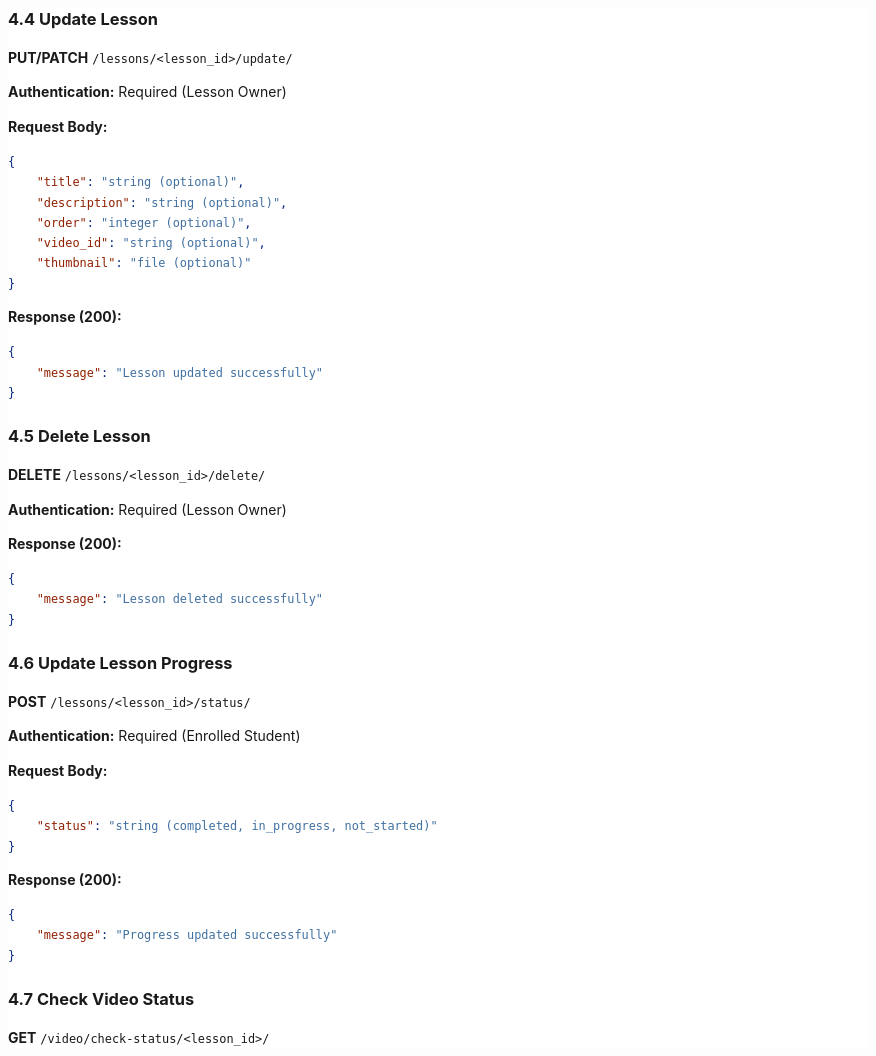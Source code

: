 ### 4.4 Update Lesson
**PUT/PATCH** `/lessons/<lesson_id>/update/`

**Authentication:** Required (Lesson Owner)

**Request Body:**
```json
{
    "title": "string (optional)",
    "description": "string (optional)",
    "order": "integer (optional)",
    "video_id": "string (optional)",
    "thumbnail": "file (optional)"
}
```

**Response (200):**
```json
{
    "message": "Lesson updated successfully"
}
```

### 4.5 Delete Lesson
**DELETE** `/lessons/<lesson_id>/delete/`

**Authentication:** Required (Lesson Owner)

**Response (200):**
```json
{
    "message": "Lesson deleted successfully"
}
```

### 4.6 Update Lesson Progress
**POST** `/lessons/<lesson_id>/status/`

**Authentication:** Required (Enrolled Student)

**Request Body:**
```json
{
    "status": "string (completed, in_progress, not_started)"
}
```

**Response (200):**
```json
{
    "message": "Progress updated successfully"
}
```

### 4.7 Check Video Status
**GET** `/video/check-status/<lesson_id>/`
